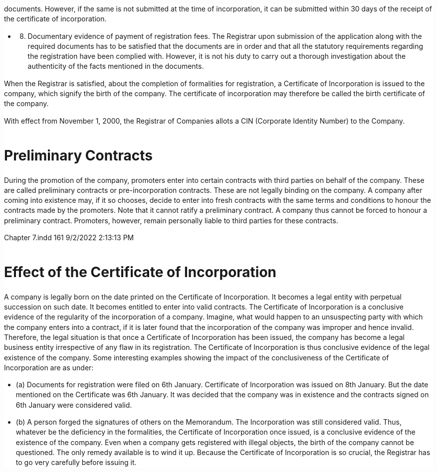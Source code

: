 documents. However, if the same is not submitted at the time of incorporation, it can be submitted within 30 days of the receipt of the certificate of incorporation.

- 8. Documentary evidence of payment of registration fees.
The Registrar upon submission of the application along with the required documents has to be satisfied that the documents are in order and that all the statutory requirements regarding the registration have been complied with. However, it is not his duty to carry out a thorough investigation about the authenticity of the facts mentioned in the documents.

When the Registrar is satisfied, about the completion of formalities for registration, a Certificate of Incorporation is issued to the company, which signify the birth of the company. The certificate of incorporation may therefore be called the birth certificate of the company.

With effect from November 1, 2000, the Registrar of Companies allots a CIN (Corporate Identity Number) to the Company.

# **Preliminary Contracts**

During the promotion of the company, promoters enter into certain contracts with third parties on behalf of the company. These are called preliminary contracts or pre-incorporation contracts. These are not legally binding on the company. A company after coming into existence may, if it so chooses, decide to enter into fresh contracts with the same terms and conditions to honour the contracts made by the promoters. Note that it cannot ratify a preliminary contract. A company thus cannot be forced to honour a preliminary contract. Promoters, however, remain personally liable to third parties for these contracts.

Chapter 7.indd 161 9/2/2022 2:13:13 PM

# **Effect of the Certificate of Incorporation**

A company is legally born on the date printed on the Certificate of Incorporation. It becomes a legal entity with perpetual succession on such date. It becomes entitled to enter into valid contracts. The Certificate of Incorporation is a conclusive evidence of the regularity of the incorporation of a company. Imagine, what would happen to an unsuspecting party with which the company enters into a contract, if it is later found that the incorporation of the company was improper and hence invalid. Therefore, the legal situation is that once a Certificate of Incorporation has been issued, the company has become a legal business entity irrespective of any flaw in its registration. The Certificate of Incorporation is thus conclusive evidence of the legal existence of the company. Some interesting examples showing the impact of the conclusiveness of the Certificate of Incorporation are as under:

- (a) Documents for registration were filed on 6th January. Certificate of Incorporation was issued on 8th
January. But the date mentioned on the Certificate was 6th January. It was decided that the company was in existence and the contracts signed on 6th January were considered valid.

- (b) A person forged the signatures of others on the Memorandum. The Incorporation was still considered valid.
Thus, whatever be the deficiency in the formalities, the Certificate of Incorporation once issued, is a conclusive evidence of the existence of the company. Even when a company gets registered with illegal objects, the birth of the company cannot be questioned. The only remedy available is to wind it up. Because the Certificate of Incorporation is so crucial, the Registrar has to go very carefully before issuing it.

